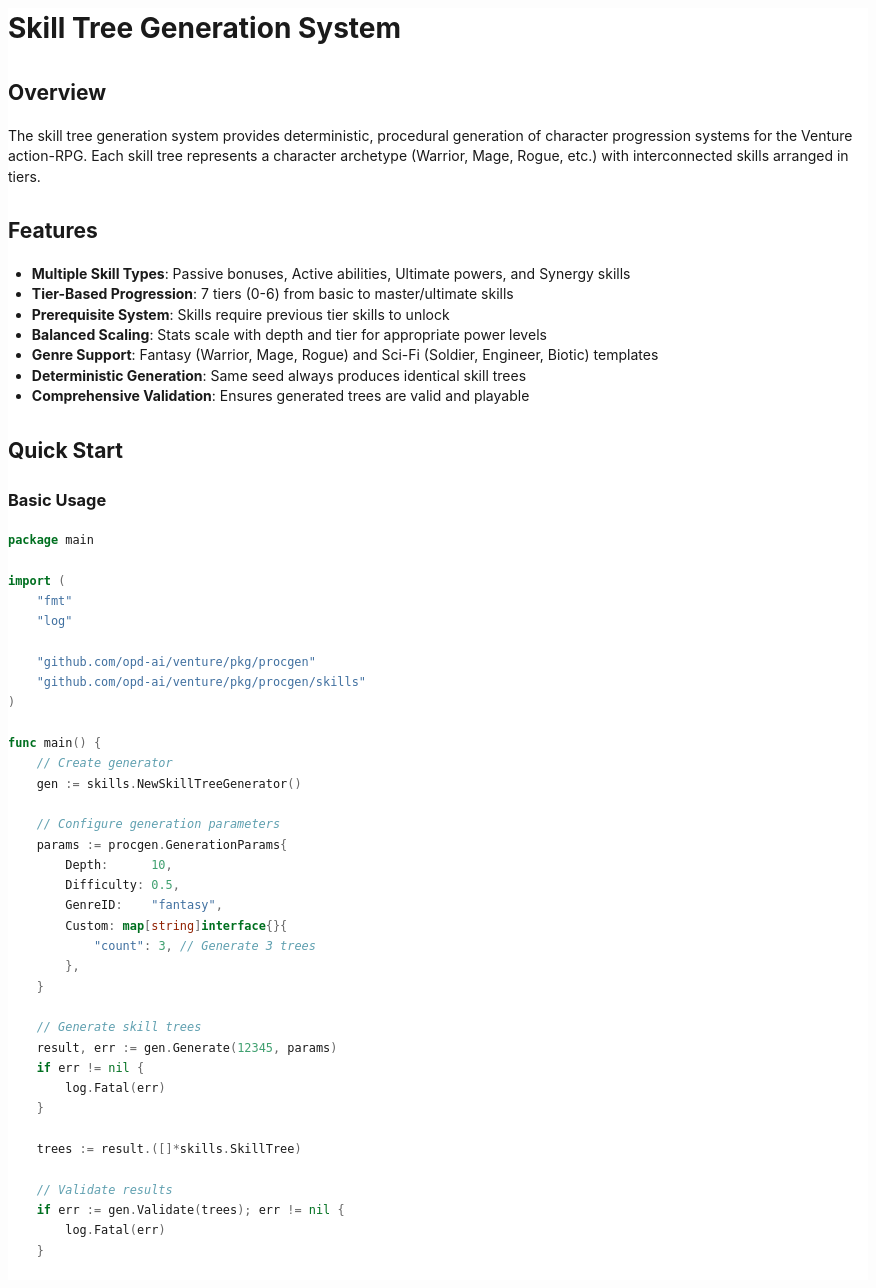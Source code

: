 # Skill Tree Generation System

## Overview

The skill tree generation system provides deterministic, procedural generation of character progression systems for the Venture action-RPG. Each skill tree represents a character archetype (Warrior, Mage, Rogue, etc.) with interconnected skills arranged in tiers.

## Features

- **Multiple Skill Types**: Passive bonuses, Active abilities, Ultimate powers, and Synergy skills
- **Tier-Based Progression**: 7 tiers (0-6) from basic to master/ultimate skills
- **Prerequisite System**: Skills require previous tier skills to unlock
- **Balanced Scaling**: Stats scale with depth and tier for appropriate power levels
- **Genre Support**: Fantasy (Warrior, Mage, Rogue) and Sci-Fi (Soldier, Engineer, Biotic) templates
- **Deterministic Generation**: Same seed always produces identical skill trees
- **Comprehensive Validation**: Ensures generated trees are valid and playable

## Quick Start

### Basic Usage

```go
package main

import (
    "fmt"
    "log"
    
    "github.com/opd-ai/venture/pkg/procgen"
    "github.com/opd-ai/venture/pkg/procgen/skills"
)

func main() {
    // Create generator
    gen := skills.NewSkillTreeGenerator()
    
    // Configure generation parameters
    params := procgen.GenerationParams{
        Depth:      10,
        Difficulty: 0.5,
        GenreID:    "fantasy",
        Custom: map[string]interface{}{
            "count": 3, // Generate 3 trees
        },
    }
    
    // Generate skill trees
    result, err := gen.Generate(12345, params)
    if err != nil {
        log.Fatal(err)
    }
    
    trees := result.([]*skills.SkillTree)
    
    // Validate results
    if err := gen.Validate(trees); err != nil {
        log.Fatal(err)
    }
    
```